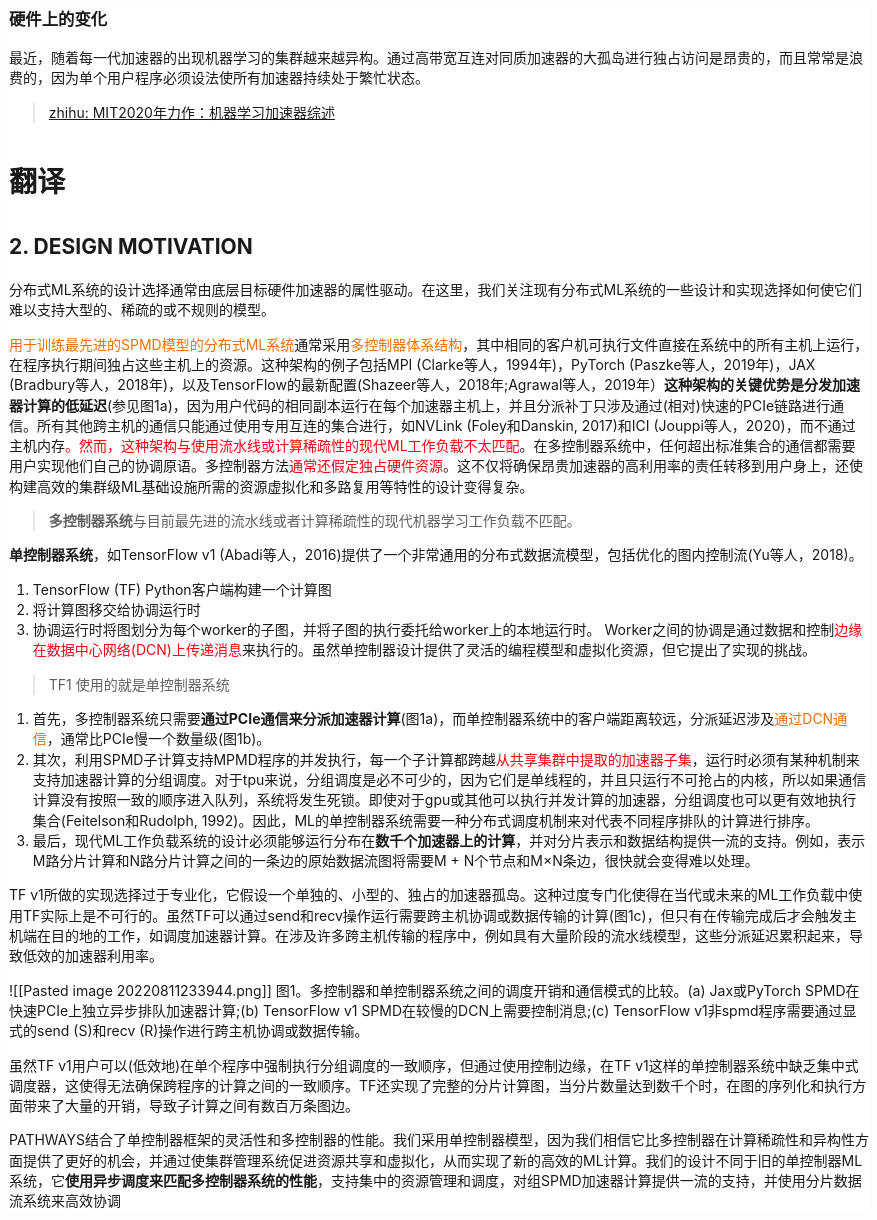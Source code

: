### 硬件上的变化

最近，随着每一代加速器的出现机器学习的集群越来越异构。通过高带宽互连对同质加速器的大孤岛进行独占访问是昂贵的，而且常常是浪费的，因为单个用户程序必须设法使所有加速器持续处于繁忙状态。

> [zhihu: MIT2020年力作：机器学习加速器综述](https://zhuanlan.zhihu.com/p/374573729)

# 翻译

## 2. DESIGN MOTIVATION

分布式ML系统的设计选择通常由底层目标硬件加速器的属性驱动。在这里，我们关注现有分布式ML系统的一些设计和实现选择如何使它们难以支持大型的、稀疏的或不规则的模型。

<font color=#ED7001>用于训练最先进的SPMD模型的分布式ML系统</font>通常采用<font color=#ED7001>多控制器体系结构</font>，其中相同的客户机可执行文件直接在系统中的所有主机上运行，在程序执行期间独占这些主机上的资源。这种架构的例子包括MPI (Clarke等人，1994年)，PyTorch (Paszke等人，2019年)，JAX (Bradbury等人，2018年)，以及TensorFlow的最新配置(Shazeer等人，2018年;Agrawal等人，2019年）**这种架构的关键优势是分发加速器计算的低延迟**(参见图1a)，因为用户代码的相同副本运行在每个加速器主机上，并且分派补丁只涉及通过(相对)快速的PCIe链路进行通信。所有其他跨主机的通信只能通过使用专用互连的集合进行，如NVLink (Foley和Danskin, 2017)和ICI (Jouppi等人，2020)，而不通过主机内存<font color=#FF0211>。然而，这种架构与使用流水线或计算稀疏性的现代ML工作负载不太匹配</font>。在多控制器系统中，任何超出标准集合的通信都需要用户实现他们自己的协调原语。多控制器方法<font color=#FF0211>通常还假定独占硬件资源</font>。这不仅将确保昂贵加速器的高利用率的责任转移到用户身上，还使构建高效的集群级ML基础设施所需的资源虚拟化和多路复用等特性的设计变得复杂。

> **多控制器系统**与目前最先进的流水线或者计算稀疏性的现代机器学习工作负载不匹配。

**单控制器系统**，如TensorFlow v1 (Abadi等人，2016)提供了一个非常通用的分布式数据流模型，包括优化的图内控制流(Yu等人，2018)。
1. TensorFlow (TF) Python客户端构建一个计算图 
2. 将计算图移交给协调运行时 
3. 协调运行时将图划分为每个worker的子图，并将子图的执行委托给worker上的本地运行时。
Worker之间的协调是通过数据和控制<font color=#FF0211>边缘在数据中心网络(DCN)上传递消息</font>来执行的。虽然单控制器设计提供了灵活的编程模型和虚拟化资源，但它提出了实现的挑战。

> TF1 使用的就是单控制器系统

1. 首先，多控制器系统只需要**通过PCIe通信来分派加速器计算**(图1a)，而单控制器系统中的客户端距离较远，分派延迟涉及<font color=#ED7001>通过DCN通信</font>，通常比PCIe慢一个数量级(图1b)。
2. 其次，利用SPMD子计算支持MPMD程序的并发执行，每一个子计算都跨越<font color=#FF0211>从共享集群中提取的加速器子集</font>，运行时必须有某种机制来支持加速器计算的分组调度。对于tpu来说，分组调度是必不可少的，因为它们是单线程的，并且只运行不可抢占的内核，所以如果通信计算没有按照一致的顺序进入队列，系统将发生死锁。即使对于gpu或其他可以执行并发计算的加速器，分组调度也可以更有效地执行集合(Feitelson和Rudolph, 1992)。因此，ML的单控制器系统需要一种分布式调度机制来对代表不同程序排队的计算进行排序。
3. 最后，现代ML工作负载系统的设计必须能够运行分布在**数千个加速器上的计算**，并对分片表示和数据结构提供一流的支持。例如，表示M路分片计算和N路分片计算之间的一条边的原始数据流图将需要M + N个节点和M×N条边，很快就会变得难以处理。

TF v1所做的实现选择过于专业化，它假设一个单独的、小型的、独占的加速器孤岛。这种过度专门化使得在当代或未来的ML工作负载中使用TF实际上是不可行的。虽然TF可以通过send和recv操作运行需要跨主机协调或数据传输的计算(图1c)，但只有在传输完成后才会触发主机端在目的地的工作，如调度加速器计算。在涉及许多跨主机传输的程序中，例如具有大量阶段的流水线模型，这些分派延迟累积起来，导致低效的加速器利用率。

![[Pasted image 20220811233944.png]]
图1。多控制器和单控制器系统之间的调度开销和通信模式的比较。(a) Jax或PyTorch SPMD在快速PCIe上独立异步排队加速器计算;(b) TensorFlow v1 SPMD在较慢的DCN上需要控制消息;(c) TensorFlow v1非spmd程序需要通过显式的send (S)和recv (R)操作进行跨主机协调或数据传输。

虽然TF v1用户可以(低效地)在单个程序中强制执行分组调度的一致顺序，但通过使用控制边缘，在TF v1这样的单控制器系统中缺乏集中式调度器，这使得无法确保跨程序的计算之间的一致顺序。TF还实现了完整的分片计算图，当分片数量达到数千个时，在图的序列化和执行方面带来了大量的开销，导致子计算之间有数百万条图边。

PATHWAYS结合了单控制器框架的灵活性和多控制器的性能。我们采用单控制器模型，因为我们相信它比多控制器在计算稀疏性和异构性方面提供了更好的机会，并通过使集群管理系统促进资源共享和虚拟化，从而实现了新的高效的ML计算。我们的设计不同于旧的单控制器ML系统，它**使用异步调度来匹配多控制器系统的性能**，支持集中的资源管理和调度，对组SPMD加速器计算提供一流的支持，并使用分片数据流系统来高效协调
